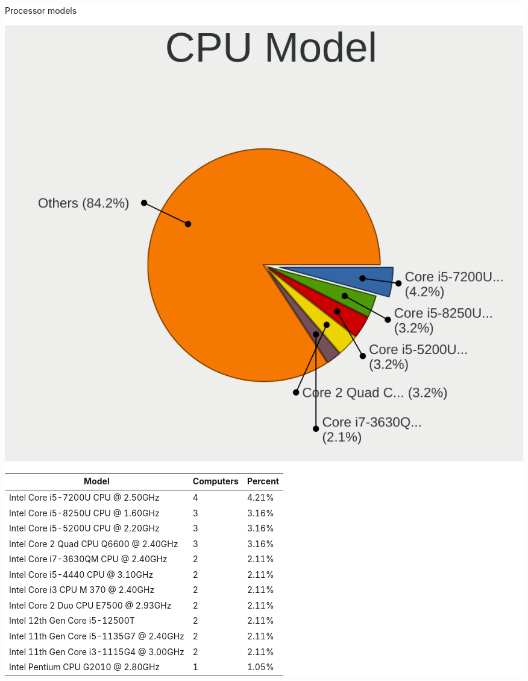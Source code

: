 Processor models

![CPU Model](./images/pie_chart/cpu_model.svg)


| Model                                   | Computers | Percent |
|-----------------------------------------|-----------|---------|
| Intel Core i5-7200U CPU @ 2.50GHz       | 4         | 4.21%   |
| Intel Core i5-8250U CPU @ 1.60GHz       | 3         | 3.16%   |
| Intel Core i5-5200U CPU @ 2.20GHz       | 3         | 3.16%   |
| Intel Core 2 Quad CPU Q6600 @ 2.40GHz   | 3         | 3.16%   |
| Intel Core i7-3630QM CPU @ 2.40GHz      | 2         | 2.11%   |
| Intel Core i5-4440 CPU @ 3.10GHz        | 2         | 2.11%   |
| Intel Core i3 CPU M 370 @ 2.40GHz       | 2         | 2.11%   |
| Intel Core 2 Duo CPU E7500 @ 2.93GHz    | 2         | 2.11%   |
| Intel 12th Gen Core i5-12500T           | 2         | 2.11%   |
| Intel 11th Gen Core i5-1135G7 @ 2.40GHz | 2         | 2.11%   |
| Intel 11th Gen Core i3-1115G4 @ 3.00GHz | 2         | 2.11%   |
| Intel Pentium CPU G2010 @ 2.80GHz       | 1         | 1.05%   |